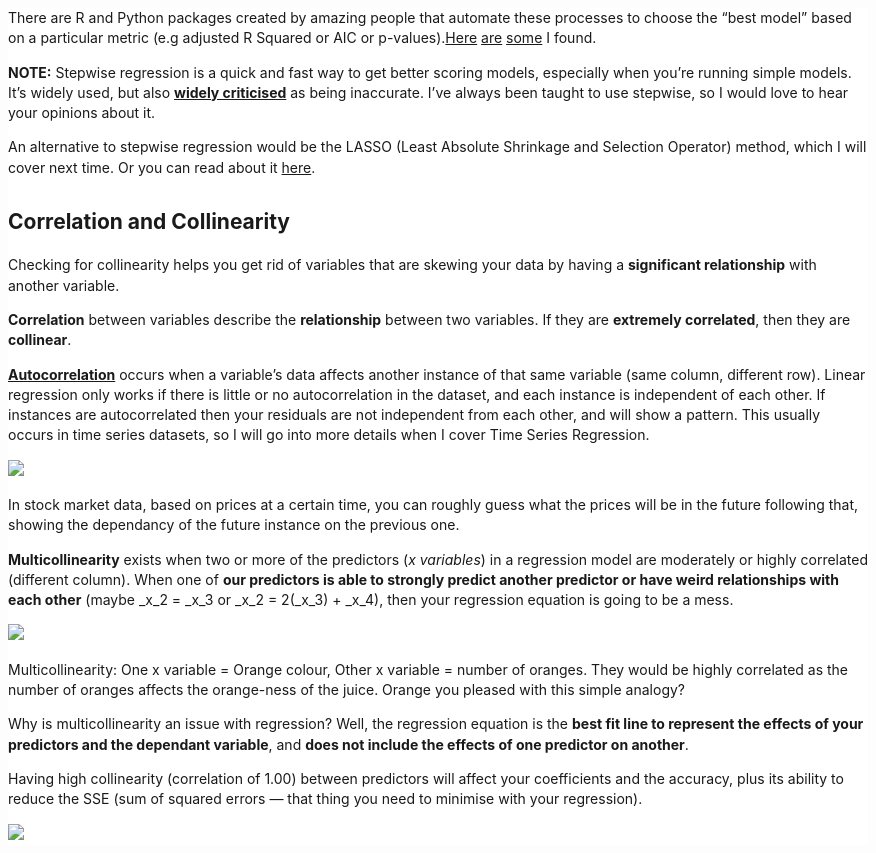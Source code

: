 There are R and Python packages created by amazing people that automate these processes to choose the “best model” based on a particular metric (e.g adjusted R Squared or AIC or p-values).[Here](https://planspace.org/20150423-forward_selection_with_statsmodels/) [are](https://cran.r-project.org/web/packages/olsrr/vignettes/variable_selection.html) [some](https://www.statmethods.net/stats/regression.html) I found.

**NOTE:** Stepwise regression is a quick and fast way to get better scoring models, especially when you’re running simple models. It’s widely used, but also [**widely criticised**](https://www.quora.com/Regression-statistics-Why-is-stepwise-so-criticised-What-are-the-flaws-in-this-method) as being inaccurate. I’ve always been taught to use stepwise, so I would love to hear your opinions about it.

An alternative to stepwise regression would be the LASSO (Least Absolute Shrinkage and Selection Operator) method, which I will cover next time. Or you can read about it [here](http://blog.datadive.net/selecting-good-features-part-ii-linear-models-and-regularization/).

## Correlation and Collinearity

Checking for collinearity helps you get rid of variables that are skewing your data by having a **significant relationship** with another variable.

**Correlation** between variables describe the **relationship** between two variables. If they are **extremely correlated**, then they are **collinear**.

[**Autocorrelation**](http://www.statisticssolutions.com/assumptions-of-linear-regression/) occurs when a variable’s data affects another instance of that same variable (same column, different row). Linear regression only works if there is little or no autocorrelation in the dataset, and each instance is independent of each other. If instances are autocorrelated then your residuals are not independent from each other, and will show a pattern. This usually occurs in time series datasets, so I will go into more details when I cover Time Series Regression.

![](https://miro.medium.com/v2/resize:fit:875/1*NG0bzk0wtQcBdMYAnXKeBQ.jpeg)

In stock market data, based on prices at a certain time, you can roughly guess what the prices will be in the future following that, showing the dependancy of the future instance on the previous one.

**Multicollinearity** exists when two or more of the predictors (_x variables_) in a regression model are moderately or highly correlated (different column). When one of **our predictors is able to strongly predict another predictor or have weird relationships with each other** (maybe _x_2 = _x_3 or _x_2 = 2(_x_3) + _x_4), then your regression equation is going to be a mess.

![](https://miro.medium.com/v2/resize:fit:875/1*kVKUjIpnzSx8JmXSeJkJ7w.jpeg)

Multicollinearity: One x variable = Orange colour, Other x variable = number of oranges. They would be highly correlated as the number of oranges affects the orange-ness of the juice. Orange you pleased with this simple analogy?

Why is multicollinearity an issue with regression? Well, the regression equation is the **best fit line to represent the effects of your predictors and the dependant variable**, and **does not include the effects of one predictor on another**.

Having high collinearity (correlation of 1.00) between predictors will affect your coefficients and the accuracy, plus its ability to reduce the SSE (sum of squared errors — that thing you need to minimise with your regression).

![](https://miro.medium.com/v2/resize:fit:700/1*KGzUcffJTgzVX0i6MwBtvg.png)
